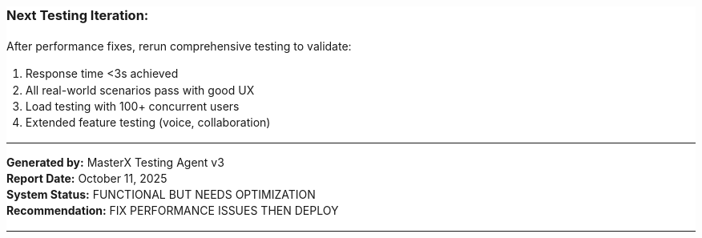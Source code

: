 ### Next Testing Iteration:
After performance fixes, rerun comprehensive testing to validate:
1. Response time <3s achieved
2. All real-world scenarios pass with good UX
3. Load testing with 100+ concurrent users
4. Extended feature testing (voice, collaboration)

---

**Generated by:** MasterX Testing Agent v3  
**Report Date:** October 11, 2025  
**System Status:** FUNCTIONAL BUT NEEDS OPTIMIZATION  
**Recommendation:** FIX PERFORMANCE ISSUES THEN DEPLOY

---
